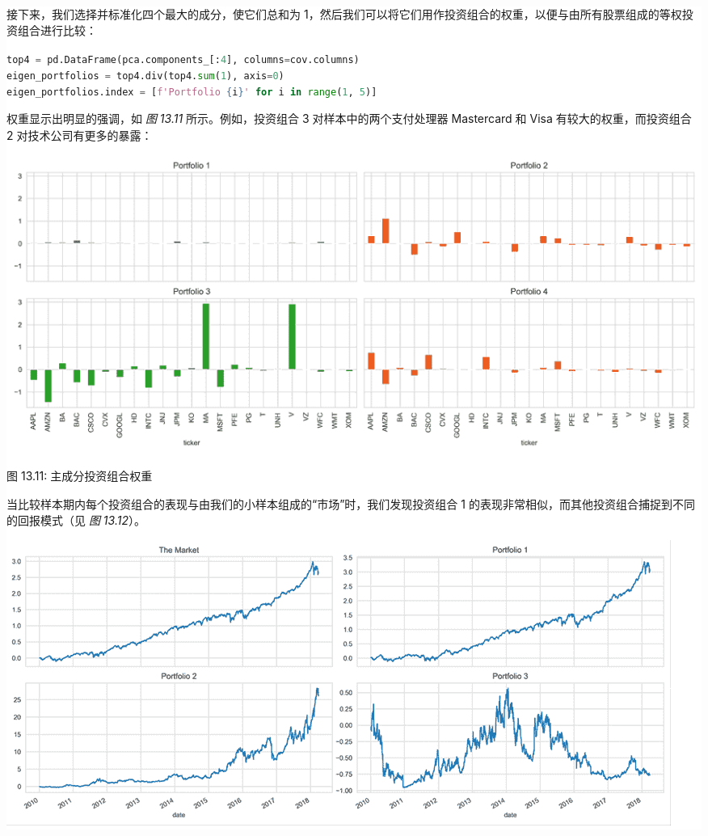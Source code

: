 接下来，我们选择并标准化四个最大的成分，使它们总和为 1，然后我们可以将它们用作投资组合的权重，以便与由所有股票组成的等权投资组合进行比较：

```py
top4 = pd.DataFrame(pca.components_[:4], columns=cov.columns)
eigen_portfolios = top4.div(top4.sum(1), axis=0)
eigen_portfolios.index = [f'Portfolio {i}' for i in range(1, 5)] 
```

权重显示出明显的强调，如 *图 13.11* 所示。例如，投资组合 3 对样本中的两个支付处理器 Mastercard 和 Visa 有较大的权重，而投资组合 2 对技术公司有更多的暴露：

![](img/B15439_13_11.png)

图 13.11: 主成分投资组合权重

当比较样本期内每个投资组合的表现与由我们的小样本组成的“市场”时，我们发现投资组合 1 的表现非常相似，而其他投资组合捕捉到不同的回报模式（见 *图 13.12*）。

![](img/B15439_13_12.png)
